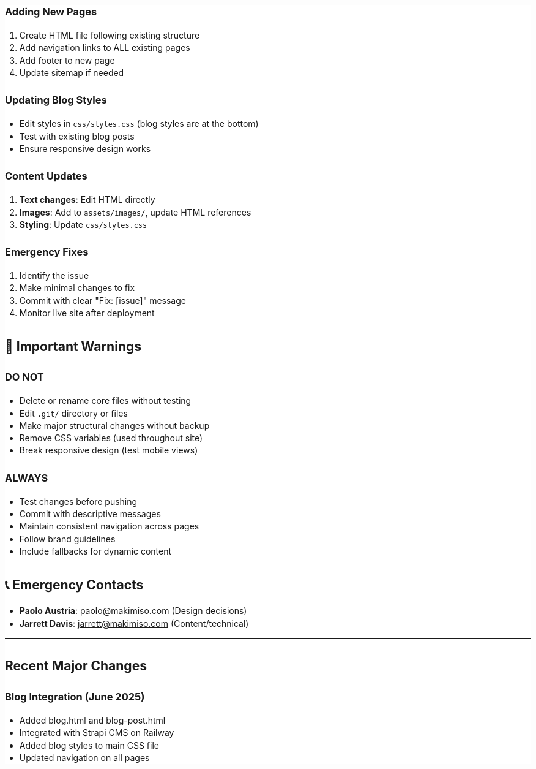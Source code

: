 ### Adding New Pages
1. Create HTML file following existing structure
2. Add navigation links to ALL existing pages
3. Add footer to new page
4. Update sitemap if needed

### Updating Blog Styles
- Edit styles in `css/styles.css` (blog styles are at the bottom)
- Test with existing blog posts
- Ensure responsive design works

### Content Updates
1. **Text changes**: Edit HTML directly
2. **Images**: Add to `assets/images/`, update HTML references
3. **Styling**: Update `css/styles.css`

### Emergency Fixes
1. Identify the issue
2. Make minimal changes to fix
3. Commit with clear "Fix: [issue]" message
4. Monitor live site after deployment

## 🚫 Important Warnings

### DO NOT
- Delete or rename core files without testing
- Edit `.git/` directory or files
- Make major structural changes without backup
- Remove CSS variables (used throughout site)
- Break responsive design (test mobile views)

### ALWAYS
- Test changes before pushing
- Commit with descriptive messages
- Maintain consistent navigation across pages
- Follow brand guidelines
- Include fallbacks for dynamic content

## 📞 Emergency Contacts

- **Paolo Austria**: paolo@makimiso.com (Design decisions)
- **Jarrett Davis**: jarrett@makimiso.com (Content/technical)

---

## Recent Major Changes

### Blog Integration (June 2025)
- Added blog.html and blog-post.html
- Integrated with Strapi CMS on Railway
- Added blog styles to main CSS file
- Updated navigation on all pages
